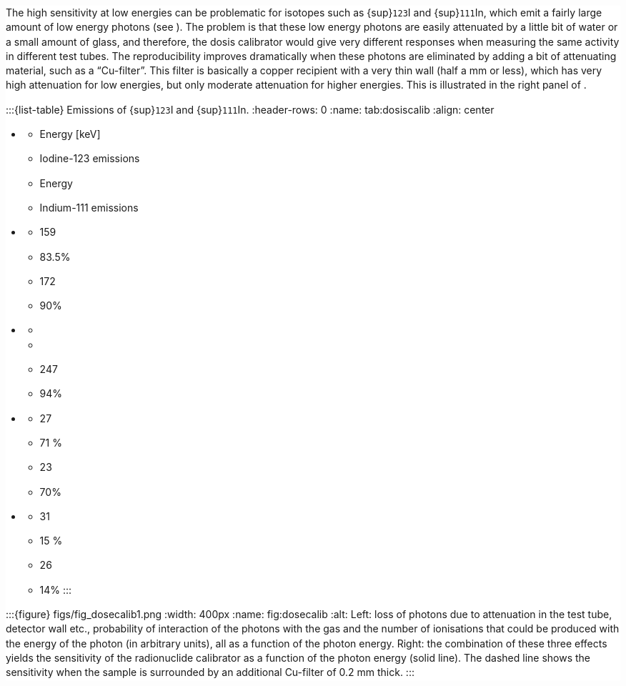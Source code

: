 The high sensitivity at low energies can be problematic for isotopes such as {sup}`123`I and {sup}`111`In, which emit a fairly large amount of low energy photons (see [](#tab:dosiscalib)). The problem is that these low energy photons are easily attenuated by a little bit of water or a small amount of glass, and therefore, the dosis calibrator would give very different responses when measuring the same activity in different test tubes. The reproducibility improves dramatically when these photons are eliminated by adding a bit of attenuating material, such as a “Cu-filter”. This filter is basically a copper recipient with a very thin wall (half a mm or less), which has very high attenuation for low energies, but only moderate attenuation for higher energies. This is illustrated in the right panel of [](#fig:dosecalib).

:::{list-table} Emissions of {sup}`123`I and {sup}`111`In.
:header-rows: 0
:name: tab:dosiscalib
:align: center

*   *   Energy [keV]

    *   Iodine-123 emissions

    *   Energy

    *   Indium-111 emissions

*   *   159

    *   83.5%

    *   172

    *   90%

*   *

    *

    *   247

    *   94%

*   *   27

    *   71 %

    *   23

    *   70%

*   *   31

    *   15 %

    *   26

    *   14%
:::

:::{figure} figs/fig_dosecalib1.png
:width: 400px
:name: fig:dosecalib
:alt: Left: loss of photons due to attenuation in the test tube, detector wall etc., probability of interaction of the photons with the gas and the number of ionisations that could be produced with the energy of the photon (in arbitrary units), all as a function of the photon energy. Right: the combination of these three effects yields the sensitivity of the radionuclide calibrator as a function of the photon energy (solid line). The dashed line shows the sensitivity when the sample is surrounded by an additional Cu-filter of 0.2 mm thick.
:::


[^quench]: Special tricks must actually be used to make sure that the avalanche dies out after a while, the avalanche must be quenched. A common approach is to use "quenching gases", which happen to have the right features to avoid the excessive positive feedback that would maintain the ionization avalanche.